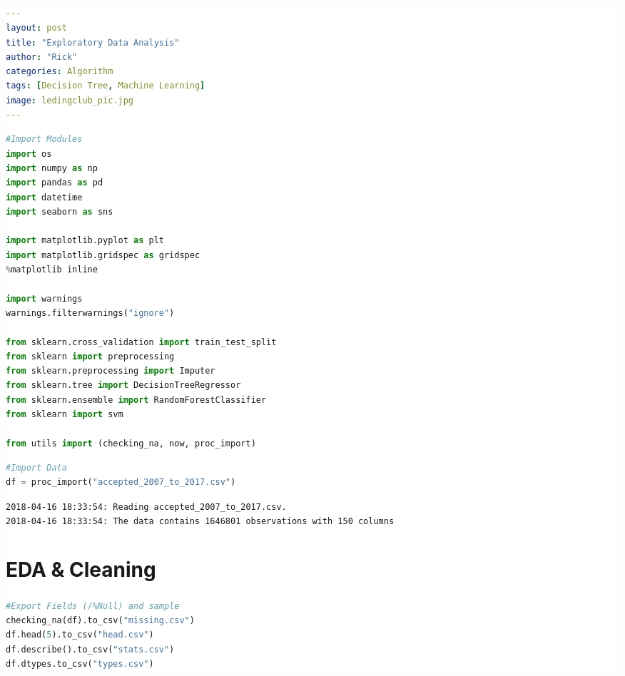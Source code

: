 ```yaml
---
layout: post
title: "Exploratory Data Analysis"
author: "Rick"
categories: Algorithm
tags: [Decision Tree, Machine Learning]
image: ledingclub_pic.jpg
---
```


```python
#Import Modules
import os
import numpy as np
import pandas as pd
import datetime 
import seaborn as sns

import matplotlib.pyplot as plt
import matplotlib.gridspec as gridspec
%matplotlib inline

import warnings
warnings.filterwarnings("ignore")

from sklearn.cross_validation import train_test_split
from sklearn import preprocessing
from sklearn.preprocessing import Imputer
from sklearn.tree import DecisionTreeRegressor
from sklearn.ensemble import RandomForestClassifier
from sklearn import svm

from utils import (checking_na, now, proc_import)
```


```python
#Import Data
df = proc_import("accepted_2007_to_2017.csv")
```

    2018-04-16 18:33:54: Reading accepted_2007_to_2017.csv.
    2018-04-16 18:33:54: The data contains 1646801 observations with 150 columns
    

# EDA & Cleaning


```python
#Export Fields (/%Null) and sample
checking_na(df).to_csv("missing.csv")
df.head(5).to_csv("head.csv")
df.describe().to_csv("stats.csv")
df.dtypes.to_csv("types.csv")
```
